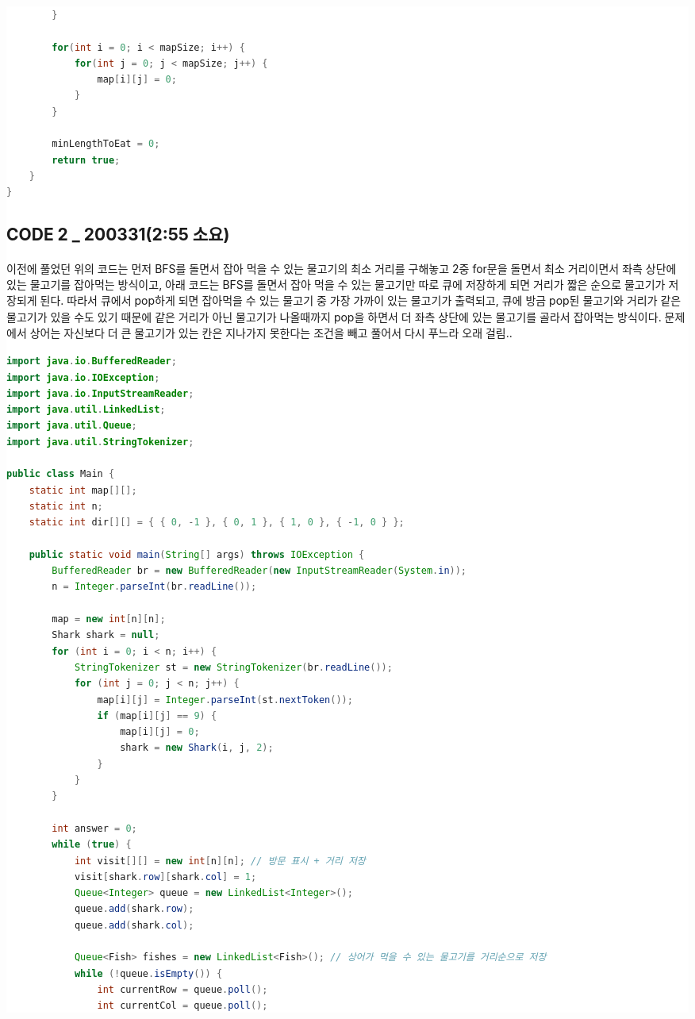 ```java
		}
		
		for(int i = 0; i < mapSize; i++) {
			for(int j = 0; j < mapSize; j++) {
				map[i][j] = 0;
			}
		}
		
		minLengthToEat = 0;
		return true;
	}
}
```

## CODE 2 \_ 200331\(2:55 소요\)

 이전에 풀었던 위의 코드는 먼저 BFS를 돌면서 잡아 먹을 수 있는 물고기의 최소 거리를 구해놓고 2중 for문을 돌면서 최소 거리이면서 좌측 상단에 있는 물고기를 잡아먹는 방식이고, 아래 코드는 BFS를 돌면서 잡아 먹을 수 있는 물고기만 따로 큐에 저장하게 되면 거리가 짧은 순으로 물고기가 저장되게 된다. 따라서 큐에서 pop하게 되면 잡아먹을 수 있는 물고기 중 가장 가까이 있는 물고기가 출력되고, 큐에 방금 pop된 물고기와 거리가 같은 물고기가 있을 수도 있기 때문에 같은 거리가 아닌 물고기가 나올때까지 pop을 하면서 더 좌측 상단에 있는 물고기를 골라서 잡아먹는 방식이다. 문제에서 상어는 자신보다 더 큰 물고기가 있는 칸은 지나가지 못한다는 조건을 빼고 풀어서 다시 푸느라 오래 걸림.. 

```java
import java.io.BufferedReader;
import java.io.IOException;
import java.io.InputStreamReader;
import java.util.LinkedList;
import java.util.Queue;
import java.util.StringTokenizer;

public class Main {
	static int map[][];
	static int n;
	static int dir[][] = { { 0, -1 }, { 0, 1 }, { 1, 0 }, { -1, 0 } };

	public static void main(String[] args) throws IOException {
		BufferedReader br = new BufferedReader(new InputStreamReader(System.in));
		n = Integer.parseInt(br.readLine());

		map = new int[n][n];
		Shark shark = null;
		for (int i = 0; i < n; i++) {
			StringTokenizer st = new StringTokenizer(br.readLine());
			for (int j = 0; j < n; j++) {
				map[i][j] = Integer.parseInt(st.nextToken());
				if (map[i][j] == 9) {
					map[i][j] = 0;
					shark = new Shark(i, j, 2);
				}
			}
		}

		int answer = 0;
		while (true) {
			int visit[][] = new int[n][n]; // 방문 표시 + 거리 저장
			visit[shark.row][shark.col] = 1;
			Queue<Integer> queue = new LinkedList<Integer>();
			queue.add(shark.row);
			queue.add(shark.col);

			Queue<Fish> fishes = new LinkedList<Fish>(); // 상어가 먹을 수 있는 물고기를 거리순으로 저장
			while (!queue.isEmpty()) {
				int currentRow = queue.poll();
				int currentCol = queue.poll();
```